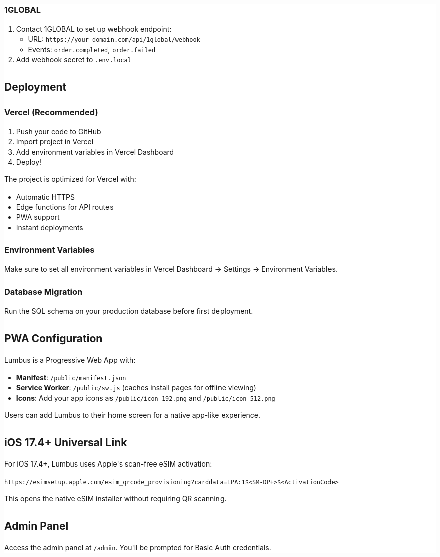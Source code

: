 ### 1GLOBAL

1. Contact 1GLOBAL to set up webhook endpoint:
   - URL: `https://your-domain.com/api/1global/webhook`
   - Events: `order.completed`, `order.failed`
2. Add webhook secret to `.env.local`

## Deployment

### Vercel (Recommended)

1. Push your code to GitHub
2. Import project in Vercel
3. Add environment variables in Vercel Dashboard
4. Deploy!

The project is optimized for Vercel with:
- Automatic HTTPS
- Edge functions for API routes
- PWA support
- Instant deployments

### Environment Variables

Make sure to set all environment variables in Vercel Dashboard → Settings → Environment Variables.

### Database Migration

Run the SQL schema on your production database before first deployment.

## PWA Configuration

Lumbus is a Progressive Web App with:
- **Manifest**: `/public/manifest.json`
- **Service Worker**: `/public/sw.js` (caches install pages for offline viewing)
- **Icons**: Add your app icons as `/public/icon-192.png` and `/public/icon-512.png`

Users can add Lumbus to their home screen for a native app-like experience.

## iOS 17.4+ Universal Link

For iOS 17.4+, Lumbus uses Apple's scan-free eSIM activation:

```
https://esimsetup.apple.com/esim_qrcode_provisioning?carddata=LPA:1$<SM-DP+>$<ActivationCode>
```

This opens the native eSIM installer without requiring QR scanning.

## Admin Panel

Access the admin panel at `/admin`. You'll be prompted for Basic Auth credentials.
